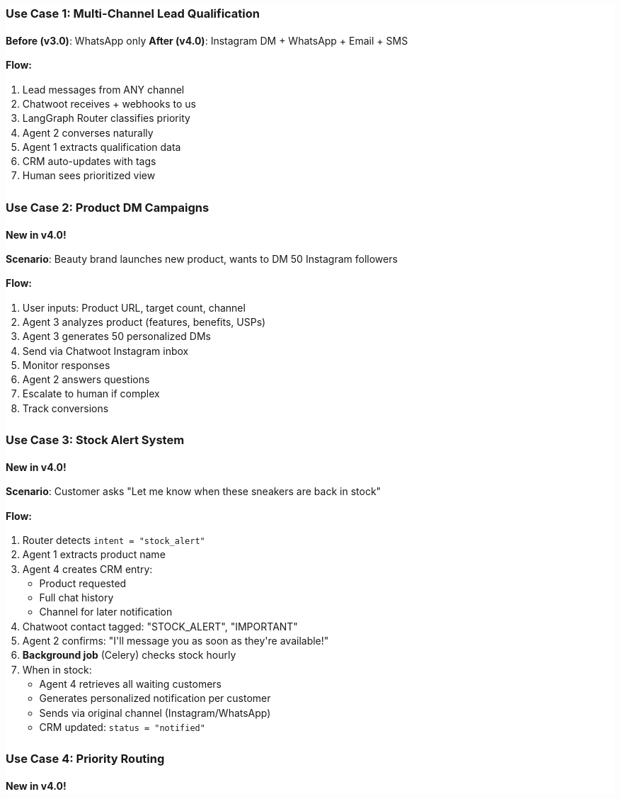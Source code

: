 ### Use Case 1: Multi-Channel Lead Qualification
**Before (v3.0)**: WhatsApp only
**After (v4.0)**: Instagram DM + WhatsApp + Email + SMS

**Flow:**
1. Lead messages from ANY channel
2. Chatwoot receives + webhooks to us
3. LangGraph Router classifies priority
4. Agent 2 converses naturally
5. Agent 1 extracts qualification data
6. CRM auto-updates with tags
7. Human sees prioritized view

### Use Case 2: Product DM Campaigns
**New in v4.0!**

**Scenario**: Beauty brand launches new product, wants to DM 50 Instagram followers

**Flow:**
1. User inputs: Product URL, target count, channel
2. Agent 3 analyzes product (features, benefits, USPs)
3. Agent 3 generates 50 personalized DMs
4. Send via Chatwoot Instagram inbox
5. Monitor responses
6. Agent 2 answers questions
7. Escalate to human if complex
8. Track conversions

### Use Case 3: Stock Alert System
**New in v4.0!**

**Scenario**: Customer asks "Let me know when these sneakers are back in stock"

**Flow:**
1. Router detects `intent = "stock_alert"`
2. Agent 1 extracts product name
3. Agent 4 creates CRM entry:
   - Product requested
   - Full chat history
   - Channel for later notification
4. Chatwoot contact tagged: "STOCK_ALERT", "IMPORTANT"
5. Agent 2 confirms: "I'll message you as soon as they're available!"
6. **Background job** (Celery) checks stock hourly
7. When in stock:
   - Agent 4 retrieves all waiting customers
   - Generates personalized notification per customer
   - Sends via original channel (Instagram/WhatsApp)
   - CRM updated: `status = "notified"`

### Use Case 4: Priority Routing
**New in v4.0!**
